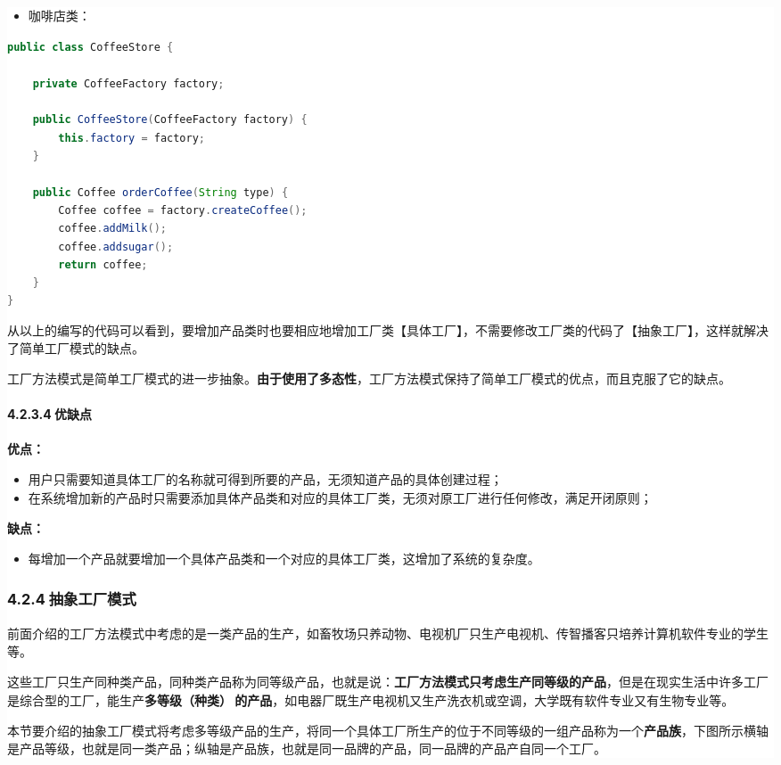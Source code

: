 * 咖啡店类：

```java
public class CoffeeStore {

    private CoffeeFactory factory;

    public CoffeeStore(CoffeeFactory factory) {
        this.factory = factory;
    }

    public Coffee orderCoffee(String type) {
        Coffee coffee = factory.createCoffee();
        coffee.addMilk();
        coffee.addsugar();
        return coffee;
    }
}
```

从以上的编写的代码可以看到，要增加产品类时也要相应地增加工厂类【具体工厂】，不需要修改工厂类的代码了【抽象工厂】，这样就解决了简单工厂模式的缺点。

工厂方法模式是简单工厂模式的进一步抽象。**由于使用了多态性**，工厂方法模式保持了简单工厂模式的优点，而且克服了它的缺点。

#### 4.2.3.4 优缺点

**优点：**

- 用户只需要知道具体工厂的名称就可得到所要的产品，无须知道产品的具体创建过程；
- 在系统增加新的产品时只需要添加具体产品类和对应的具体工厂类，无须对原工厂进行任何修改，满足开闭原则；

**缺点：**

* 每增加一个产品就要增加一个具体产品类和一个对应的具体工厂类，这增加了系统的复杂度。

### 4.2.4 抽象工厂模式

前面介绍的工厂方法模式中考虑的是一类产品的生产，如畜牧场只养动物、电视机厂只生产电视机、传智播客只培养计算机软件专业的学生等。

这些工厂只生产同种类产品，同种类产品称为同等级产品，也就是说：**工厂方法模式只考虑生产同等级的产品**，但是在现实生活中许多工厂是综合型的工厂，能生产**多等级（种类） 的产品**，如电器厂既生产电视机又生产洗衣机或空调，大学既有软件专业又有生物专业等。

本节要介绍的抽象工厂模式将考虑多等级产品的生产，将同一个具体工厂所生产的位于不同等级的一组产品称为一个**产品族**，下图所示横轴是产品等级，也就是同一类产品；纵轴是产品族，也就是同一品牌的产品，同一品牌的产品产自同一个工厂。
